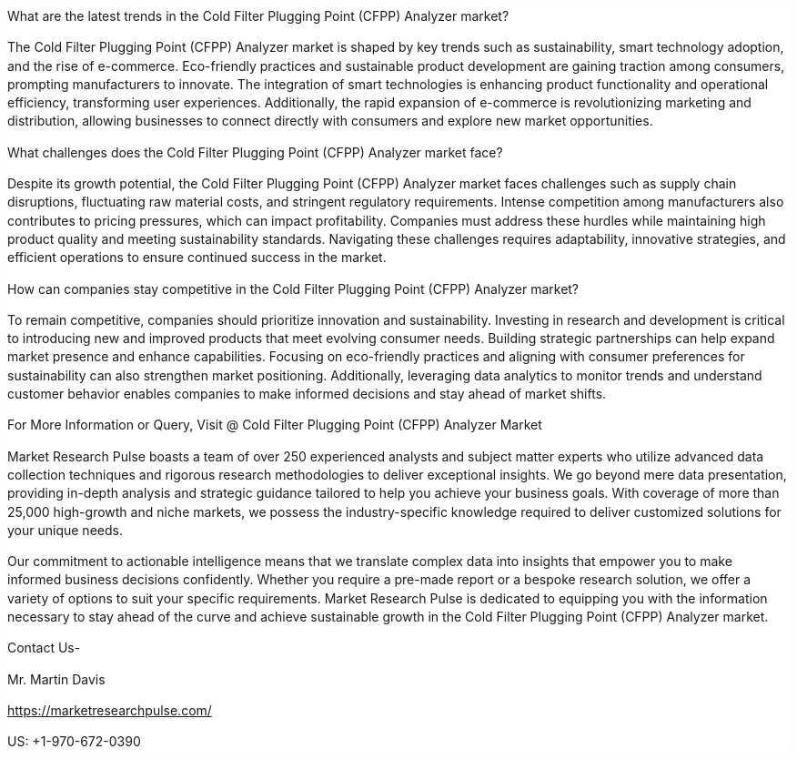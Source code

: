 What are the latest trends in the Cold Filter Plugging Point (CFPP) Analyzer market?

The Cold Filter Plugging Point (CFPP) Analyzer market is shaped by key trends such as sustainability, smart technology adoption, and the rise of e-commerce. Eco-friendly practices and sustainable product development are gaining traction among consumers, prompting manufacturers to innovate. The integration of smart technologies is enhancing product functionality and operational efficiency, transforming user experiences. Additionally, the rapid expansion of e-commerce is revolutionizing marketing and distribution, allowing businesses to connect directly with consumers and explore new market opportunities.

What challenges does the Cold Filter Plugging Point (CFPP) Analyzer market face?

Despite its growth potential, the Cold Filter Plugging Point (CFPP) Analyzer market faces challenges such as supply chain disruptions, fluctuating raw material costs, and stringent regulatory requirements. Intense competition among manufacturers also contributes to pricing pressures, which can impact profitability. Companies must address these hurdles while maintaining high product quality and meeting sustainability standards. Navigating these challenges requires adaptability, innovative strategies, and efficient operations to ensure continued success in the market.

How can companies stay competitive in the Cold Filter Plugging Point (CFPP) Analyzer market?

To remain competitive, companies should prioritize innovation and sustainability. Investing in research and development is critical to introducing new and improved products that meet evolving consumer needs. Building strategic partnerships can help expand market presence and enhance capabilities. Focusing on eco-friendly practices and aligning with consumer preferences for sustainability can also strengthen market positioning. Additionally, leveraging data analytics to monitor trends and understand customer behavior enables companies to make informed decisions and stay ahead of market shifts.

For More Information or Query, Visit @ Cold Filter Plugging Point (CFPP) Analyzer Market

Market Research Pulse boasts a team of over 250 experienced analysts and subject matter experts who utilize advanced data collection techniques and rigorous research methodologies to deliver exceptional insights. We go beyond mere data presentation, providing in-depth analysis and strategic guidance tailored to help you achieve your business goals. With coverage of more than 25,000 high-growth and niche markets, we possess the industry-specific knowledge required to deliver customized solutions for your unique needs.

Our commitment to actionable intelligence means that we translate complex data into insights that empower you to make informed business decisions confidently. Whether you require a pre-made report or a bespoke research solution, we offer a variety of options to suit your specific requirements. Market Research Pulse is dedicated to equipping you with the information necessary to stay ahead of the curve and achieve sustainable growth in the Cold Filter Plugging Point (CFPP) Analyzer market.

Contact Us-

Mr. Martin Davis

https://marketresearchpulse.com/

US: +1-970-672-0390
